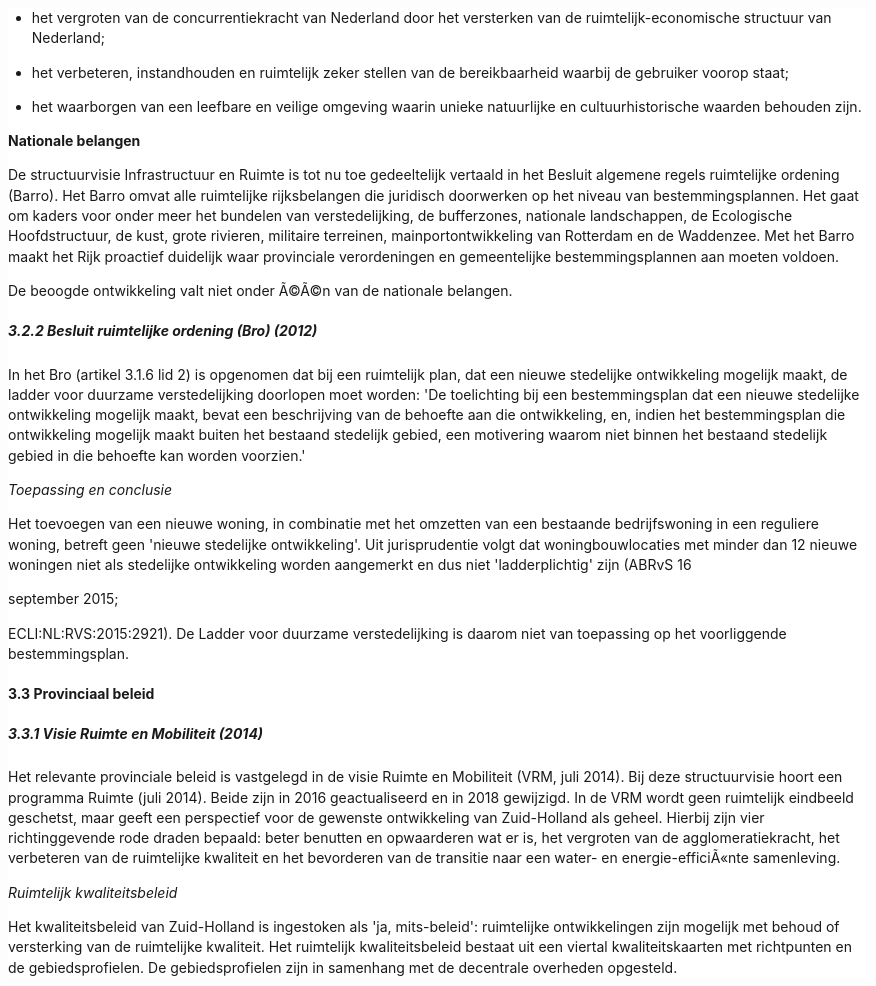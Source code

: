 * het vergroten van de concurrentiekracht van Nederland door het versterken van de ruimtelijk\-economische structuur van Nederland;

* het verbeteren, instandhouden en ruimtelijk zeker stellen van de bereikbaarheid waarbij de gebruiker voorop staat;

* het waarborgen van een leefbare en veilige omgeving waarin unieke natuurlijke en cultuurhistorische waarden behouden zijn.

**Nationale belangen**

De structuurvisie Infrastructuur en Ruimte is tot nu toe gedeeltelijk vertaald in het Besluit algemene regels ruimtelijke ordening (Barro). Het Barro omvat alle ruimtelijke rijksbelangen die juridisch doorwerken op het niveau van bestemmingsplannen. Het gaat om kaders voor onder meer het bundelen van verstedelijking, de bufferzones, nationale landschappen, de Ecologische Hoofdstructuur, de kust, grote rivieren, militaire terreinen, mainportontwikkeling van Rotterdam en de Waddenzee. Met het Barro maakt het Rijk proactief duidelijk waar provinciale verordeningen en gemeentelijke bestemmingsplannen aan moeten voldoen.

De beoogde ontwikkeling valt niet onder Ã©Ã©n van de nationale belangen.

##### 3\.2\.2 Besluit ruimtelijke ordening (Bro) (2012\)

In het Bro (artikel 3\.1\.6 lid 2\) is opgenomen dat bij een ruimtelijk plan, dat een nieuwe stedelijke ontwikkeling mogelijk maakt, de ladder voor duurzame verstedelijking doorlopen moet worden: 'De toelichting bij een bestemmingsplan dat een nieuwe stedelijke ontwikkeling mogelijk maakt, bevat een beschrijving van de behoefte aan die ontwikkeling, en, indien het bestemmingsplan die ontwikkeling mogelijk maakt buiten het bestaand stedelijk gebied, een motivering waarom niet binnen het bestaand stedelijk gebied in die behoefte kan worden voorzien.'

*Toepassing en conclusie*

Het toevoegen van een nieuwe woning, in combinatie met het omzetten van een bestaande bedrijfswoning in een reguliere woning, betreft geen 'nieuwe stedelijke ontwikkeling'. Uit jurisprudentie volgt dat woningbouwlocaties met minder dan 12 nieuwe woningen niet als stedelijke ontwikkeling worden aangemerkt en dus niet 'ladderplichtig' zijn (ABRvS 16

september 2015;

ECLI:NL:RVS:2015:2921). De Ladder voor duurzame verstedelijking is daarom niet van toepassing op het voorliggende bestemmingsplan.

#### 3\.3 Provinciaal beleid

##### 3\.3\.1 Visie Ruimte en Mobiliteit (2014\)

Het relevante provinciale beleid is vastgelegd in de visie Ruimte en Mobiliteit (VRM, juli 2014\). Bij deze structuurvisie hoort een programma Ruimte (juli 2014\). Beide zijn in 2016 geactualiseerd en in 2018 gewijzigd. In de VRM wordt geen ruimtelijk eindbeeld geschetst, maar geeft een perspectief voor de gewenste ontwikkeling van Zuid\-Holland als geheel. Hierbij zijn vier richtinggevende rode draden bepaald: beter benutten en opwaarderen wat er is, het vergroten van de agglomeratiekracht, het verbeteren van de ruimtelijke kwaliteit en het bevorderen van de transitie naar een water\- en energie\-efficiÃ«nte samenleving.

*Ruimtelijk kwaliteitsbeleid*

Het kwaliteitsbeleid van Zuid\-Holland is ingestoken als 'ja, mits\-beleid': ruimtelijke ontwikkelingen zijn mogelijk met behoud of versterking van de ruimtelijke kwaliteit. Het ruimtelijk kwaliteitsbeleid bestaat uit een viertal kwaliteitskaarten met richtpunten en de gebiedsprofielen. De gebiedsprofielen zijn in samenhang met de decentrale overheden opgesteld.
